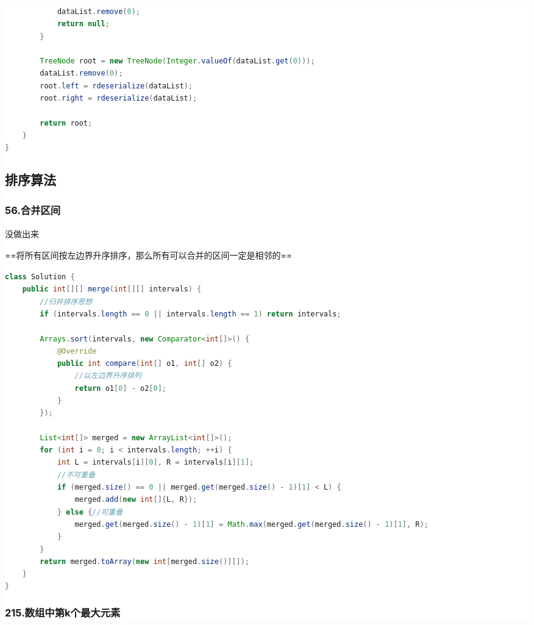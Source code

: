 ```java
            dataList.remove(0);
            return null;
        }

        TreeNode root = new TreeNode(Integer.valueOf(dataList.get(0)));
        dataList.remove(0);
        root.left = rdeserialize(dataList);
        root.right = rdeserialize(dataList);

        return root;
    }
}
```

## 排序算法

### 56.合并区间

没做出来

==将所有区间按左边界升序排序，那么所有可以合并的区间一定是相邻的==

```java
class Solution {
    public int[][] merge(int[][] intervals) {
        //归并排序思想
        if (intervals.length == 0 || intervals.length == 1) return intervals;

        Arrays.sort(intervals, new Comparator<int[]>() {
            @Override
            public int compare(int[] o1, int[] o2) {
                //以左边界升序排列
                return o1[0] - o2[0];
            }
        });

        List<int[]> merged = new ArrayList<int[]>();
        for (int i = 0; i < intervals.length; ++i) {
            int L = intervals[i][0], R = intervals[i][1];
            //不可重叠
            if (merged.size() == 0 || merged.get(merged.size() - 1)[1] < L) {
                merged.add(new int[]{L, R});
            } else {//可重叠
                merged.get(merged.size() - 1)[1] = Math.max(merged.get(merged.size() - 1)[1], R);
            }
        }
        return merged.toArray(new int[merged.size()][]);
    }
}
```

### 215.数组中第k个最大元素
